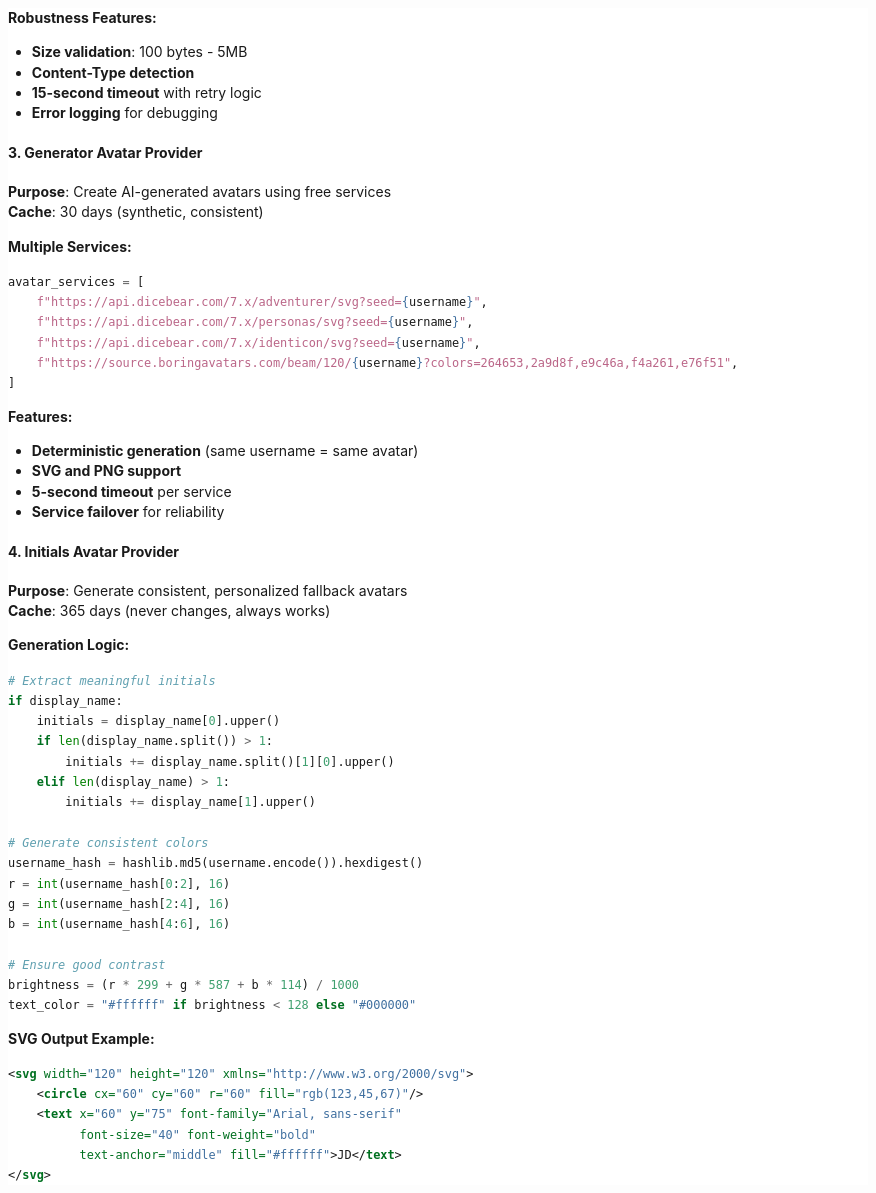 **Robustness Features:**
- **Size validation**: 100 bytes - 5MB
- **Content-Type detection**
- **15-second timeout** with retry logic
- **Error logging** for debugging

#### 3. Generator Avatar Provider
**Purpose**: Create AI-generated avatars using free services  
**Cache**: 30 days (synthetic, consistent)

**Multiple Services:**
```python
avatar_services = [
    f"https://api.dicebear.com/7.x/adventurer/svg?seed={username}",
    f"https://api.dicebear.com/7.x/personas/svg?seed={username}",
    f"https://api.dicebear.com/7.x/identicon/svg?seed={username}",
    f"https://source.boringavatars.com/beam/120/{username}?colors=264653,2a9d8f,e9c46a,f4a261,e76f51",
]
```

**Features:**
- **Deterministic generation** (same username = same avatar)
- **SVG and PNG support**
- **5-second timeout** per service
- **Service failover** for reliability

#### 4. Initials Avatar Provider
**Purpose**: Generate consistent, personalized fallback avatars  
**Cache**: 365 days (never changes, always works)

**Generation Logic:**
```python
# Extract meaningful initials
if display_name:
    initials = display_name[0].upper()
    if len(display_name.split()) > 1:
        initials += display_name.split()[1][0].upper()
    elif len(display_name) > 1:
        initials += display_name[1].upper()

# Generate consistent colors
username_hash = hashlib.md5(username.encode()).hexdigest()
r = int(username_hash[0:2], 16)
g = int(username_hash[2:4], 16)  
b = int(username_hash[4:6], 16)

# Ensure good contrast
brightness = (r * 299 + g * 587 + b * 114) / 1000
text_color = "#ffffff" if brightness < 128 else "#000000"
```

**SVG Output Example:**
```svg
<svg width="120" height="120" xmlns="http://www.w3.org/2000/svg">
    <circle cx="60" cy="60" r="60" fill="rgb(123,45,67)"/>
    <text x="60" y="75" font-family="Arial, sans-serif" 
          font-size="40" font-weight="bold" 
          text-anchor="middle" fill="#ffffff">JD</text>
</svg>
```

